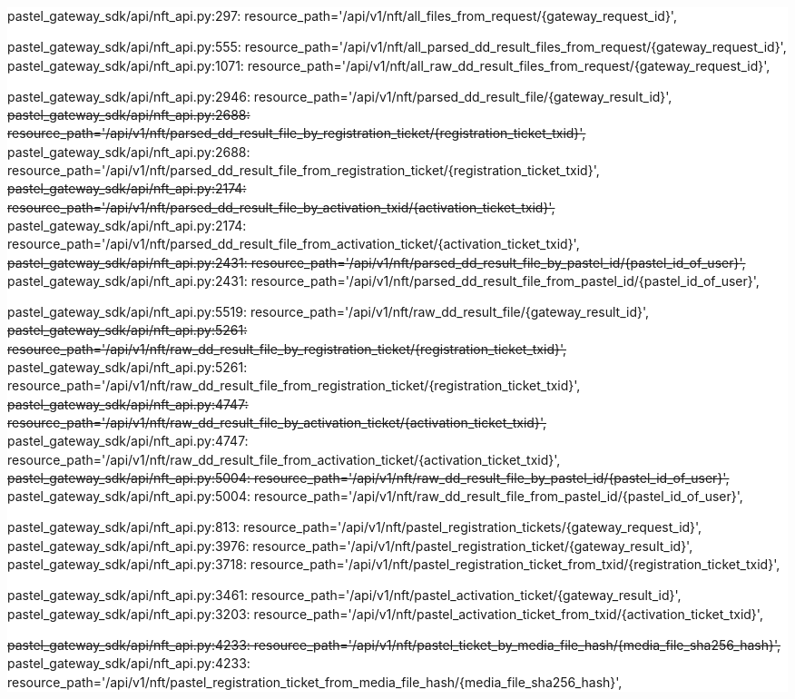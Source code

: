pastel_gateway_sdk/api/nft_api.py:297:              resource_path='/api/v1/nft/all_files_from_request/{gateway_request_id}',

pastel_gateway_sdk/api/nft_api.py:555:              resource_path='/api/v1/nft/all_parsed_dd_result_files_from_request/{gateway_request_id}',
pastel_gateway_sdk/api/nft_api.py:1071:             resource_path='/api/v1/nft/all_raw_dd_result_files_from_request/{gateway_request_id}',

pastel_gateway_sdk/api/nft_api.py:2946:             resource_path='/api/v1/nft/parsed_dd_result_file/{gateway_result_id}',
~~pastel_gateway_sdk/api/nft_api.py:2688:             resource_path='/api/v1/nft/parsed_dd_result_file_by_registration_ticket/{registration_ticket_txid}',~~
pastel_gateway_sdk/api/nft_api.py:2688:             resource_path='/api/v1/nft/parsed_dd_result_file_from_registration_ticket/{registration_ticket_txid}',
~~pastel_gateway_sdk/api/nft_api.py:2174:             resource_path='/api/v1/nft/parsed_dd_result_file_by_activation_txid/{activation_ticket_txid}',~~
pastel_gateway_sdk/api/nft_api.py:2174:             resource_path='/api/v1/nft/parsed_dd_result_file_from_activation_ticket/{activation_ticket_txid}',
~~pastel_gateway_sdk/api/nft_api.py:2431:             resource_path='/api/v1/nft/parsed_dd_result_file_by_pastel_id/{pastel_id_of_user}',~~
pastel_gateway_sdk/api/nft_api.py:2431:             resource_path='/api/v1/nft/parsed_dd_result_file_from_pastel_id/{pastel_id_of_user}',

pastel_gateway_sdk/api/nft_api.py:5519:             resource_path='/api/v1/nft/raw_dd_result_file/{gateway_result_id}',
~~pastel_gateway_sdk/api/nft_api.py:5261:             resource_path='/api/v1/nft/raw_dd_result_file_by_registration_ticket/{registration_ticket_txid}',~~
pastel_gateway_sdk/api/nft_api.py:5261:             resource_path='/api/v1/nft/raw_dd_result_file_from_registration_ticket/{registration_ticket_txid}',
~~pastel_gateway_sdk/api/nft_api.py:4747:             resource_path='/api/v1/nft/raw_dd_result_file_by_activation_ticket/{activation_ticket_txid}',~~
pastel_gateway_sdk/api/nft_api.py:4747:             resource_path='/api/v1/nft/raw_dd_result_file_from_activation_ticket/{activation_ticket_txid}',
~~pastel_gateway_sdk/api/nft_api.py:5004:             resource_path='/api/v1/nft/raw_dd_result_file_by_pastel_id/{pastel_id_of_user}',~~
pastel_gateway_sdk/api/nft_api.py:5004:             resource_path='/api/v1/nft/raw_dd_result_file_from_pastel_id/{pastel_id_of_user}',

pastel_gateway_sdk/api/nft_api.py:813:              resource_path='/api/v1/nft/pastel_registration_tickets/{gateway_request_id}',
pastel_gateway_sdk/api/nft_api.py:3976:             resource_path='/api/v1/nft/pastel_registration_ticket/{gateway_result_id}',
pastel_gateway_sdk/api/nft_api.py:3718:             resource_path='/api/v1/nft/pastel_registration_ticket_from_txid/{registration_ticket_txid}',

pastel_gateway_sdk/api/nft_api.py:3461:             resource_path='/api/v1/nft/pastel_activation_ticket/{gateway_result_id}',
pastel_gateway_sdk/api/nft_api.py:3203:             resource_path='/api/v1/nft/pastel_activation_ticket_from_txid/{activation_ticket_txid}',

~~pastel_gateway_sdk/api/nft_api.py:4233:             resource_path='/api/v1/nft/pastel_ticket_by_media_file_hash/{media_file_sha256_hash}',~~
pastel_gateway_sdk/api/nft_api.py:4233:             resource_path='/api/v1/nft/pastel_registration_ticket_from_media_file_hash/{media_file_sha256_hash}',
